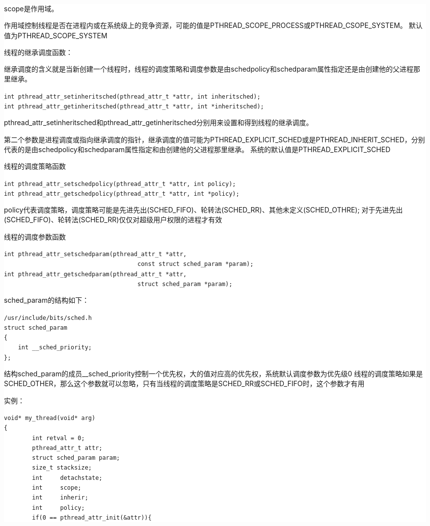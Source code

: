 scope是作用域。

作用域控制线程是否在进程内或在系统级上的竞争资源，可能的值是PTHREAD_SCOPE_PROCESS或PTHREAD_CSOPE_SYSTEM。
默认值为PTHREAD_SCOPE_SYSTEM

线程的继承调度函数：

继承调度的含义就是当新创建一个线程时，线程的调度策略和调度参数是由schedpolicy和schedparam属性指定还是由创建他的父进程那里继承。

    
    int pthread_attr_setinheritsched(pthread_attr_t *attr, int inheritsched);
    int pthread_attr_getinheritsched(pthread_attr_t *attr, int *inheritsched);


pthread_attr_setinheritsched和pthread_attr_getinheritsched分别用来设置和得到线程的继承调度。

第二个参数是进程调度或指向继承调度的指针，继承调度的值可能为PTHREAD_EXPLICIT_SCHED或是PTHREAD_INHERIT_SCHED，分别代表的是由schedpolicy和schedparam属性指定和由创建他的父进程那里继承。
系统的默认值是PTHREAD_EXPLICIT_SCHED

线程的调度策略函数

    
    int pthread_attr_setschedpolicy(pthread_attr_t *attr, int policy);
    int pthread_attr_getschedpolicy(pthread_attr_t *attr, int *policy);


policy代表调度策略，调度策略可能是先进先出(SCHED_FIFO)、轮转法(SCHED_RR)、其他未定义(SCHED_OTHRE);
对于先进先出(SCHED_FIFO)、轮转法(SCHED_RR)仅仅对超级用户权限的进程才有效

线程的调度参数函数

    
    int pthread_attr_setschedparam(pthread_attr_t *attr,
                                          const struct sched_param *param);
    int pthread_attr_getschedparam(pthread_attr_t *attr,
                                          struct sched_param *param);

sched_param的结构如下：
    
    /usr/include/bits/sched.h
    struct sched_param
    {
        int __sched_priority;
    };


结构sched_param的成员__sched_priority控制一个优先权，大的值对应高的优先权，系统默认调度参数为优先级0
线程的调度策略如果是SCHED_OTHER，那么这个参数就可以忽略，只有当线程的调度策略是SCHED_RR或SCHED_FIFO时，这个参数才有用


实例：

    
    void* my_thread(void* arg)
    {
            int retval = 0;
            pthread_attr_t attr;
            struct sched_param param;
            size_t stacksize;
            int     detachstate;
            int     scope;
            int     inherir;
            int     policy;
            if(0 == pthread_attr_init(&attr)){
    